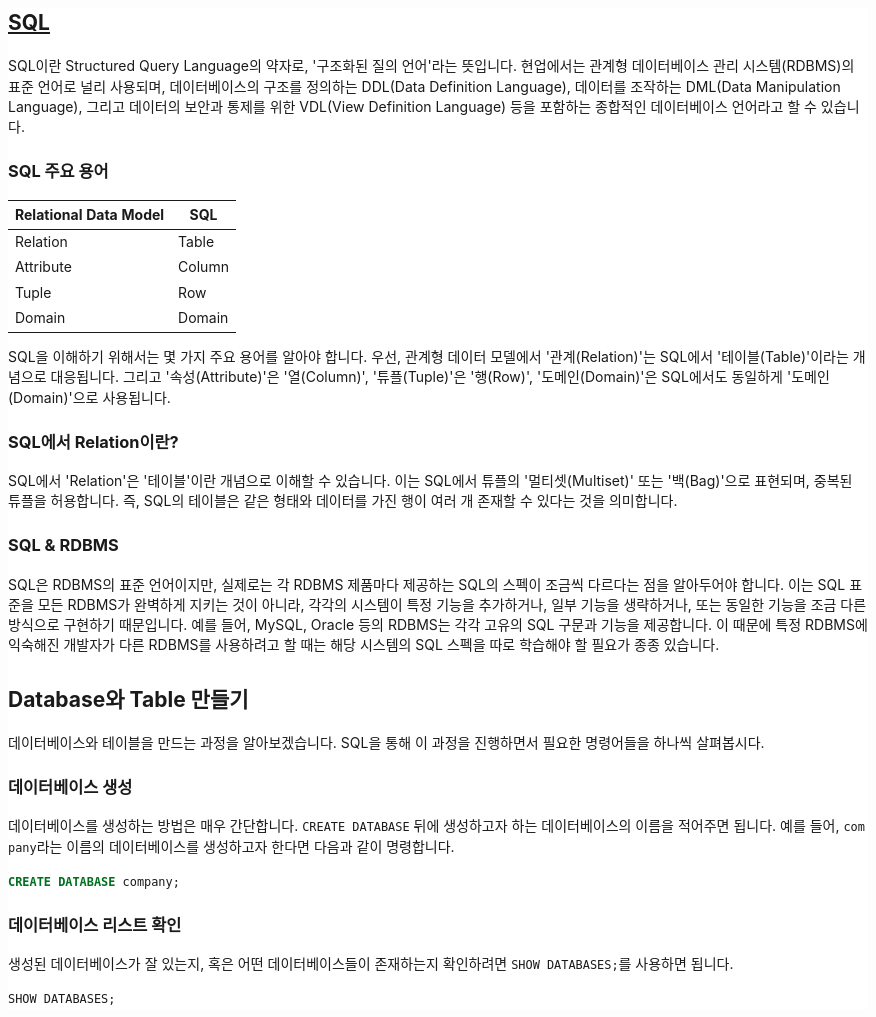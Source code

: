 ## [SQL](https://www.youtube.com/watch?v=c8WNbcxkRhY&list=PLcXyemr8ZeoREWGhhZi5FZs6cvymjIBVe&index=4)

SQL이란 Structured Query Language의 약자로, '구조화된 질의 언어'라는 뜻입니다. 현업에서는 관계형 데이터베이스 관리 시스템(RDBMS)의 표준 언어로 널리 사용되며, 데이터베이스의 구조를 정의하는 DDL(Data Definition Language), 데이터를 조작하는 DML(Data Manipulation Language), 그리고 데이터의 보안과 통제를 위한 VDL(View Definition Language) 등을 포함하는 종합적인 데이터베이스 언어라고 할 수 있습니다.

### SQL 주요 용어

| Relational Data Model | SQL |
| --- | --- |
| Relation | Table |
| Attribute | Column |
| Tuple | Row |
| Domain | Domain |

SQL을 이해하기 위해서는 몇 가지 주요 용어를 알아야 합니다. 우선, 관계형 데이터 모델에서 '관계(Relation)'는 SQL에서 '테이블(Table)'이라는 개념으로 대응됩니다. 그리고 '속성(Attribute)'은 '열(Column)', '튜플(Tuple)'은 '행(Row)', '도메인(Domain)'은 SQL에서도 동일하게 '도메인(Domain)'으로 사용됩니다.

### SQL에서 Relation이란?

SQL에서 'Relation'은 '테이블'이란 개념으로 이해할 수 있습니다. 이는 SQL에서 튜플의 '멀티셋(Multiset)' 또는 '백(Bag)'으로 표현되며, 중복된 튜플을 허용합니다. 즉, SQL의 테이블은 같은 형태와 데이터를 가진 행이 여러 개 존재할 수 있다는 것을 의미합니다.

### SQL & RDBMS

SQL은 RDBMS의 표준 언어이지만, 실제로는 각 RDBMS 제품마다 제공하는 SQL의 스펙이 조금씩 다르다는 점을 알아두어야 합니다. 이는 SQL 표준을 모든 RDBMS가 완벽하게 지키는 것이 아니라, 각각의 시스템이 특정 기능을 추가하거나, 일부 기능을 생략하거나, 또는 동일한 기능을 조금 다른 방식으로 구현하기 때문입니다. 예를 들어, MySQL, Oracle 등의 RDBMS는 각각 고유의 SQL 구문과 기능을 제공합니다. 이 때문에 특정 RDBMS에 익숙해진 개발자가 다른 RDBMS를 사용하려고 할 때는 해당 시스템의 SQL 스펙을 따로 학습해야 할 필요가 종종 있습니다.

## Database와 Table 만들기

데이터베이스와 테이블을 만드는 과정을 알아보겠습니다. SQL을 통해 이 과정을 진행하면서 필요한 명령어들을 하나씩 살펴봅시다.

### 데이터베이스 생성

데이터베이스를 생성하는 방법은 매우 간단합니다. `CREATE DATABASE` 뒤에 생성하고자 하는 데이터베이스의 이름을 적어주면 됩니다. 예를 들어, `company`라는 이름의 데이터베이스를 생성하고자 한다면 다음과 같이 명령합니다.

```sql
CREATE DATABASE company;
```

### 데이터베이스 리스트 확인

생성된 데이터베이스가 잘 있는지, 혹은 어떤 데이터베이스들이 존재하는지 확인하려면 `SHOW DATABASES;`를 사용하면 됩니다.

```sql
SHOW DATABASES;
```
